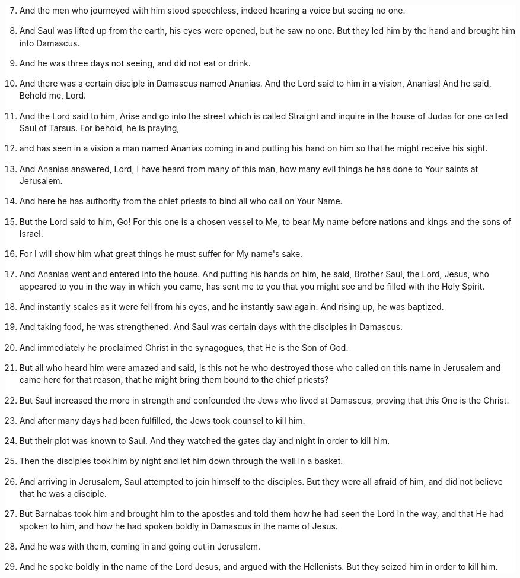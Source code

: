 7. And the men who journeyed with him stood speechless, indeed hearing a voice but seeing no one.

8. And Saul was lifted up from the earth, his eyes were opened, but he saw no one. But they led him by the hand and brought him into Damascus.

9. And he was three days not seeing, and did not eat or drink.   

10. And there was a certain disciple in Damascus named Ananias. And the Lord said to him in a vision, Ananias! And he said, Behold me, Lord.

11. And the Lord said to him, Arise and go into the street which is called Straight and inquire in the house of Judas for one called Saul of Tarsus. For behold, he is praying,

12. and has seen in a vision a man named Ananias coming in and putting his hand on him so that he might receive his sight.

13. And Ananias answered, Lord, I have heard from many of this man, how many evil things he has done to Your saints at Jerusalem.

14. And here he has authority from the chief priests to bind all who call on Your Name.

15. But the Lord said to him, Go! For this one is a chosen vessel to Me, to bear My name before nations and kings and the sons of Israel.

16. For I will show him what great things he must suffer for My name's sake.

17. And Ananias went and entered into the house. And putting his hands on him, he said, Brother Saul, the Lord, Jesus, who appeared to you in the way in which you came, has sent me to you that you might see and be filled with  the Holy Spirit.

18. And instantly scales as it were fell from his eyes, and he instantly saw again. And rising up, he was baptized.

19. And taking food, he was strengthened. And Saul was certain days with the disciples in Damascus.

20. And immediately he proclaimed Christ in the synagogues, that He is the Son of God.

21. But all who heard him were amazed and said, Is this not he who destroyed those who called on this name in Jerusalem and came here for that reason, that he might bring them bound to the chief priests?

22. But Saul increased the more in strength and confounded the Jews who lived at Damascus, proving that this One is the Christ.   

23. And after many days had been fulfilled, the Jews took counsel to kill him.

24. But their plot was known to Saul. And they watched the gates day and night in order to kill him.

25. Then the disciples took him by night and let him down through the wall in a basket.

26. And arriving in Jerusalem, Saul attempted to join himself to the disciples. But they were all afraid of him, and did not believe that he was a disciple.

27. But Barnabas took him and brought him to the apostles and told them how he had seen the Lord in the way, and that He had spoken to him, and how he had spoken boldly in Damascus in the name of Jesus.

28. And he was with them, coming in and going out in Jerusalem.

29. And he spoke boldly in the name of the Lord Jesus, and argued with the Hellenists. But they seized him in order to kill him.
